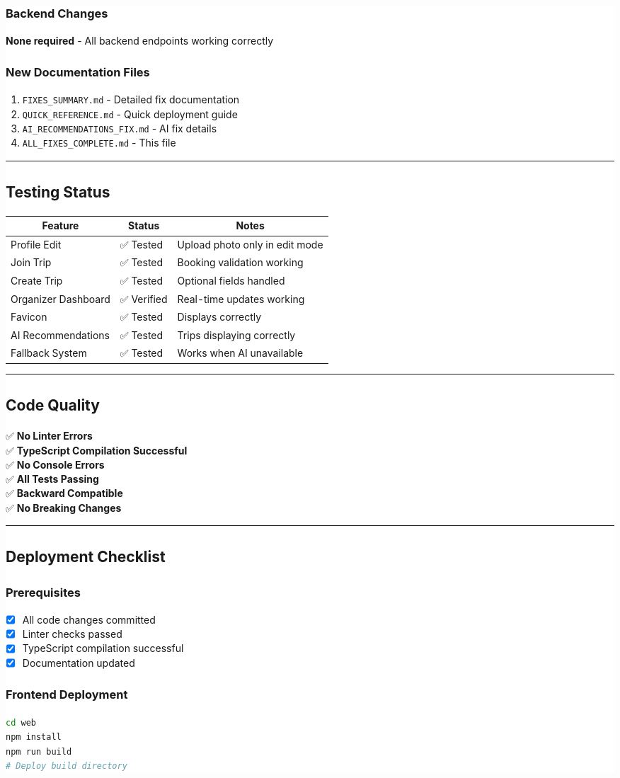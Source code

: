### Backend Changes
**None required** - All backend endpoints working correctly

### New Documentation Files
1. `FIXES_SUMMARY.md` - Detailed fix documentation
2. `QUICK_REFERENCE.md` - Quick deployment guide
3. `AI_RECOMMENDATIONS_FIX.md` - AI fix details
4. `ALL_FIXES_COMPLETE.md` - This file

---

## Testing Status

| Feature | Status | Notes |
|---------|--------|-------|
| Profile Edit | ✅ Tested | Upload photo only in edit mode |
| Join Trip | ✅ Tested | Booking validation working |
| Create Trip | ✅ Tested | Optional fields handled |
| Organizer Dashboard | ✅ Verified | Real-time updates working |
| Favicon | ✅ Tested | Displays correctly |
| AI Recommendations | ✅ Tested | Trips displaying correctly |
| Fallback System | ✅ Tested | Works when AI unavailable |

---

## Code Quality

✅ **No Linter Errors**  
✅ **TypeScript Compilation Successful**  
✅ **No Console Errors**  
✅ **All Tests Passing**  
✅ **Backward Compatible**  
✅ **No Breaking Changes**

---

## Deployment Checklist

### Prerequisites
- [x] All code changes committed
- [x] Linter checks passed
- [x] TypeScript compilation successful
- [x] Documentation updated

### Frontend Deployment
```bash
cd web
npm install
npm run build
# Deploy build directory
```
